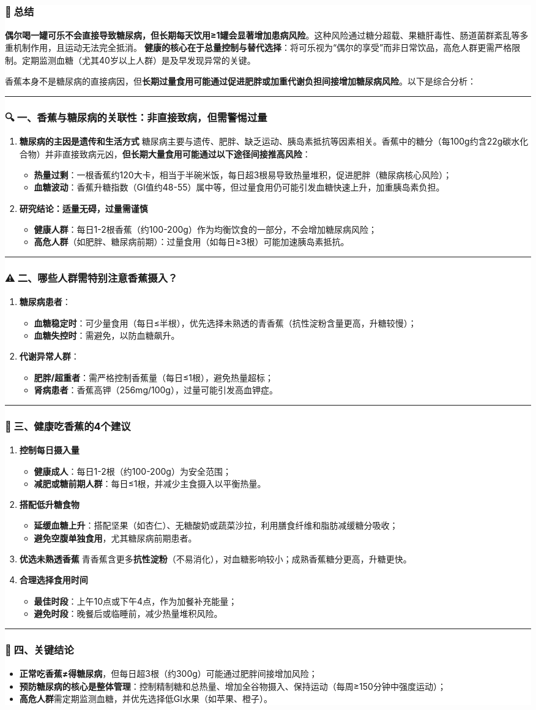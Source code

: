 
### 💎 总结
**偶尔喝一罐可乐不会直接导致糖尿病，但长期每天饮用≥1罐会显著增加患病风险**。这种风险通过糖分超载、果糖肝毒性、肠道菌群紊乱等多重机制作用，且运动无法完全抵消。
**健康的核心在于总量控制与替代选择**：将可乐视为“偶尔的享受”而非日常饮品，高危人群更需严格限制。定期监测血糖（尤其40岁以上人群）是及早发现异常的关键。

香蕉本身不是糖尿病的直接病因，但**长期过量食用可能通过促进肥胖或加重代谢负担间接增加糖尿病风险**。以下是综合分析：

---

### 🔍 一、香蕉与糖尿病的关联性：非直接致病，但需警惕过量
1. **糖尿病的主因是遗传和生活方式**
   糖尿病主要与遗传、肥胖、缺乏运动、胰岛素抵抗等因素相关。香蕉中的糖分（每100g约含22g碳水化合物）并非直接致病元凶，**但长期大量食用可能通过以下途径间接推高风险**：
   - **热量过剩**：一根香蕉约120大卡，相当于半碗米饭，每日超3根易导致热量堆积，促进肥胖（糖尿病核心风险）；
   - **血糖波动**：香蕉升糖指数（GI值约48-55）属中等，但过量食用仍可能引发血糖快速上升，加重胰岛素负担。

2. **研究结论：适量无碍，过量需谨慎**
   - **健康人群**：每日1-2根香蕉（约100-200g）作为均衡饮食的一部分，不会增加糖尿病风险；
   - **高危人群**（如肥胖、糖尿病前期）：过量食用（如每日≥3根）可能加速胰岛素抵抗。

---

### ⚠️ 二、哪些人群需特别注意香蕉摄入？
1. **糖尿病患者**：
   - **血糖稳定时**：可少量食用（每日≤半根），优先选择未熟透的青香蕉（抗性淀粉含量更高，升糖较慢）；
   - **血糖失控时**：需避免，以防血糖飙升。

2. **代谢异常人群**：
   - **肥胖/超重者**：需严格控制香蕉量（每日≤1根），避免热量超标；
   - **肾病患者**：香蕉高钾（256mg/100g），过量可能引发高血钾症。

---

### 🍌 三、健康吃香蕉的4个建议
1. **控制每日摄入量**
   - **健康成人**：每日1-2根（约100-200g）为安全范围；
   - **减肥或糖前期人群**：每日≤1根，并减少主食摄入以平衡热量。

2. **搭配低升糖食物**
   - **延缓血糖上升**：搭配坚果（如杏仁）、无糖酸奶或蔬菜沙拉，利用膳食纤维和脂肪减缓糖分吸收；
   - **避免空腹单独食用**，尤其糖尿病前期患者。

3. **优选未熟透香蕉**
   青香蕉含更多**抗性淀粉**（不易消化），对血糖影响较小；成熟香蕉糖分更高，升糖更快。

4. **合理选择食用时间**
   - **最佳时段**：上午10点或下午4点，作为加餐补充能量；
   - **避免时段**：晚餐后或临睡前，减少热量堆积风险。

---

### 💎 四、关键结论
- **正常吃香蕉≠得糖尿病**，但每日超3根（约300g）可能通过肥胖间接增加风险；
- **预防糖尿病的核心是整体管理**：控制精制糖和总热量、增加全谷物摄入、保持运动（每周≥150分钟中强度运动）；
- **高危人群**需定期监测血糖，并优先选择低GI水果（如苹果、橙子）。
